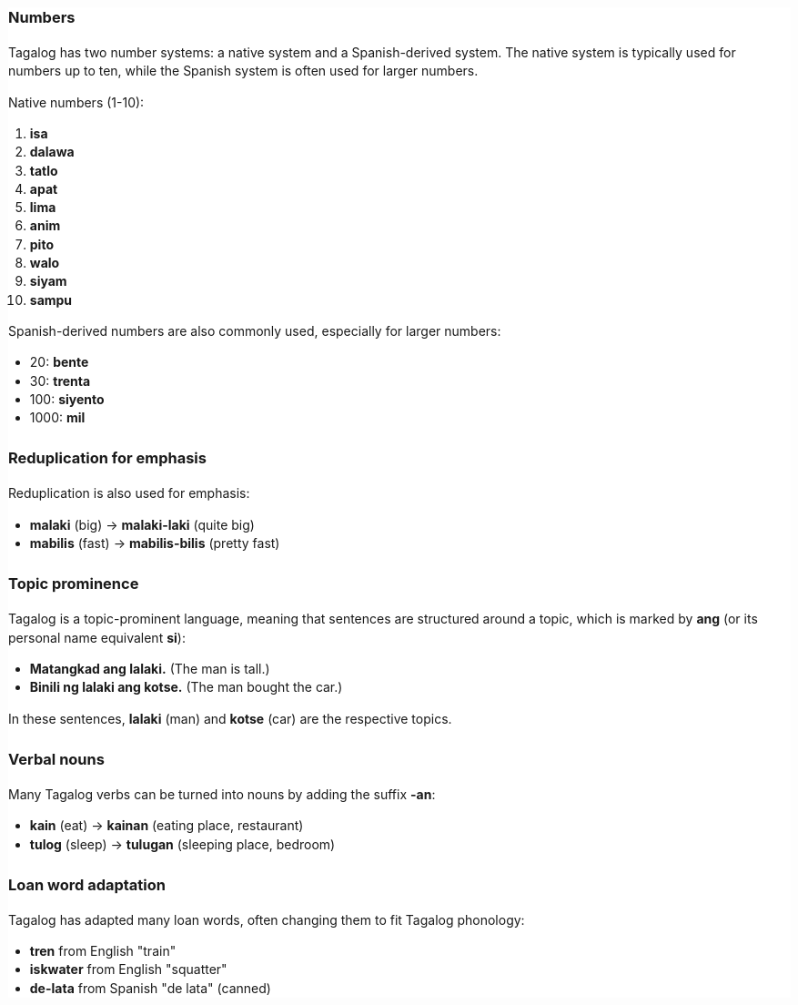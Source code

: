 ### Numbers

Tagalog has two number systems: a native system and a Spanish-derived system. The native system is typically used for numbers up to ten, while the Spanish system is often used for larger numbers.

Native numbers (1-10):
1. **isa**
2. **dalawa**
3. **tatlo**
4. **apat**
5. **lima**
6. **anim**
7. **pito**
8. **walo**
9. **siyam**
10. **sampu**

Spanish-derived numbers are also commonly used, especially for larger numbers:
- 20: **bente**
- 30: **trenta**
- 100: **siyento**
- 1000: **mil**

### Reduplication for emphasis

Reduplication is also used for emphasis:

- **malaki** (big) → **malaki-laki** (quite big)
- **mabilis** (fast) → **mabilis-bilis** (pretty fast)

### Topic prominence

Tagalog is a topic-prominent language, meaning that sentences are structured around a topic, which is marked by **ang** (or its personal name equivalent **si**):

- **Matangkad ang lalaki.** (The man is tall.)
- **Binili ng lalaki ang kotse.** (The man bought the car.)

In these sentences, **lalaki** (man) and **kotse** (car) are the respective topics.

### Verbal nouns

Many Tagalog verbs can be turned into nouns by adding the suffix **-an**:

- **kain** (eat) → **kainan** (eating place, restaurant)
- **tulog** (sleep) → **tulugan** (sleeping place, bedroom)

### Loan word adaptation

Tagalog has adapted many loan words, often changing them to fit Tagalog phonology:

- **tren** from English "train"
- **iskwater** from English "squatter"
- **de-lata** from Spanish "de lata" (canned)
